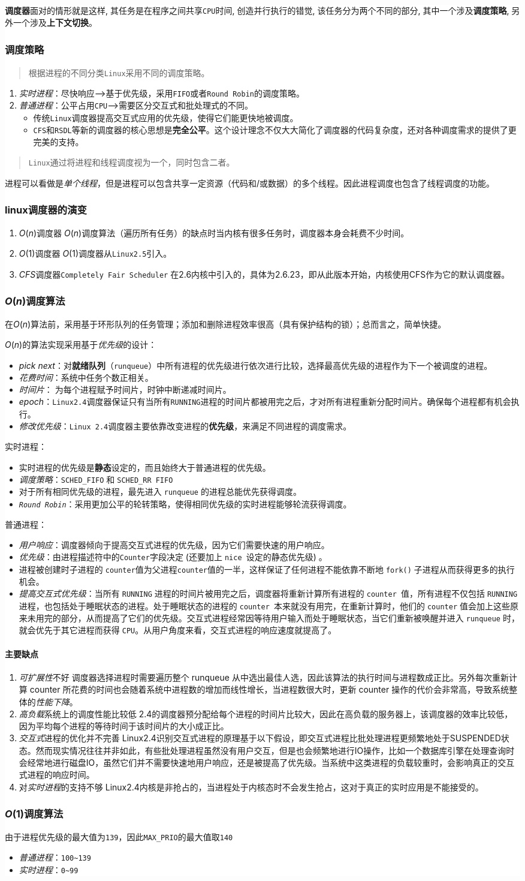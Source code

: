 **调度器**面对的情形就是这样, 其任务是在程序之间共享`CPU`时间, 创造并行执行的错觉, 该任务分为两个不同的部分, 其中一个涉及**调度策略**, 另外一个涉及**上下文切换**。
### 调度策略
> 根据进程的不同分类`Linux`采用不同的调度策略。

1. *实时进程*：尽快响应-->基于优先级，采用`FIFO`或者`Round Robin`的调度策略。
2. *普通进程*：公平占用`CPU`-->需要区分交互式和批处理式的不同。
	- 传统`Linux`调度器提高交互式应用的优先级，使得它们能更快地被调度。
	- `CFS`和`RSDL`等新的调度器的核心思想是**完全公平**。这个设计理念不仅大大简化了调度器的代码复杂度，还对各种调度需求的提供了更完美的支持。

> `Linux`通过将进程和线程调度视为一个，同时包含二者。

进程可以看做是*单个线程*，但是进程可以包含共享一定资源（代码和/或数据）的多个线程。因此进程调度也包含了线程调度的功能。
### linux调度器的演变
1. $O(n)$调度器
$O(n)$调度算法（遍历所有任务）的缺点时当内核有很多任务时，调度器本身会耗费不少时间。

2. $O(1)$调度器
$O(1)$调度器从`Linux2.5`引入。

3. *CFS*调度器`Completely Fair Scheduler`
在2.6内核中引入的，具体为2.6.23，即从此版本开始，内核使用CFS作为它的默认调度器。
### $O(n)$调度算法
在$O(n)$算法前，采用基于环形队列的任务管理；添加和删除进程效率很高（具有保护结构的锁）；总而言之，简单快捷。

$O(n)$的算法实现采用基于*优先级*的设计：
- *pick next*：对**就绪队列**（`runqueue`）中所有进程的优先级进行依次进行比较，选择最高优先级的进程作为下一个被调度的进程。
- *花费时间*：系统中任务个数正相关。
- *时间片*： 为每个进程赋予时间片，时钟中断递减时间片。
- *epoch*：`Linux2.4`调度器保证只有当所有`RUNNING`进程的时间片都被用完之后，才对所有进程重新分配时间片。确保每个进程都有机会执行。
- *修改优先级*：`Linux 2.4`调度器主要依靠改变进程的**优先级**，来满足不同进程的调度需求。

实时进程：
- 实时进程的优先级是**静态**设定的，而且始终大于普通进程的优先级。
- *调度策略*：`SCHED_FIFO` 和 `SCHED_RR FIFO`
- 对于所有相同优先级的进程，最先进入 `runqueue` 的进程总能优先获得调度。
- *`Round Robin`*：采用更加公平的轮转策略，使得相同优先级的实时进程能够轮流获得调度。

普通进程：
- *用户响应*：调度器倾向于提高交互式进程的优先级，因为它们需要快速的用户响应。
- *优先级*：由进程描述符中的`Counter`字段决定 (还要加上 `nice `设定的静态优先级) 。
- 进程被创建时子进程的 `counter`值为父进程`counter`值的一半，这样保证了任何进程不能依靠不断地 `fork()` 子进程从而获得更多的执行机会。
- *提高交互式优先级*：当所有 `RUNNING` 进程的时间片被用完之后，调度器将重新计算所有进程的 `counter `值，所有进程不仅包括 `RUNNING` 进程，也包括处于睡眠状态的进程。处于睡眠状态的进程的 `counter `本来就没有用完，在重新计算时，他们的 `counter` 值会加上这些原来未用完的部分，从而提高了它们的优先级。交互式进程经常因等待用户输入而处于睡眠状态，当它们重新被唤醒并进入 `runqueue` 时，就会优先于其它进程而获得 `CPU`。从用户角度来看，交互式进程的响应速度就提高了。
#### 主要缺点
1. *可扩展性*不好
	调度器选择进程时需要遍历整个 runqueue 从中选出最佳人选，因此该算法的执行时间与进程数成正比。另外每次重新计算 counter 所花费的时间也会随着系统中进程数的增加而线性增长，当进程数很大时，更新 counter 操作的代价会非常高，导致系统整体的*性能下降*。
2. *高负载*系统上的调度性能比较低
	2.4的调度器预分配给每个进程的时间片比较大，因此在高负载的服务器上，该调度器的效率比较低，因为平均每个进程的等待时间于该时间片的大小成正比。
3. *交互式*进程的优化并不完善
	Linux2.4识别交互式进程的原理基于以下假设，即交互式进程比批处理进程更频繁地处于SUSPENDED状态。然而现实情况往往并非如此，有些批处理进程虽然没有用户交互，但是也会频繁地进行IO操作，比如一个数据库引擎在处理查询时会经常地进行磁盘IO，虽然它们并不需要快速地用户响应，还是被提高了优先级。当系统中这类进程的负载较重时，会影响真正的交互式进程的响应时间。
4. 对*实时进程*的支持不够
	Linux2.4内核是非抢占的，当进程处于内核态时不会发生抢占，这对于真正的实时应用是不能接受的。
### $O(1)$调度算法
由于进程优先级的最大值为`139`，因此`MAX_PRIO`的最大值取`140`
- *普通进程*：`100~139`
- *实时进程*：`0~99`
